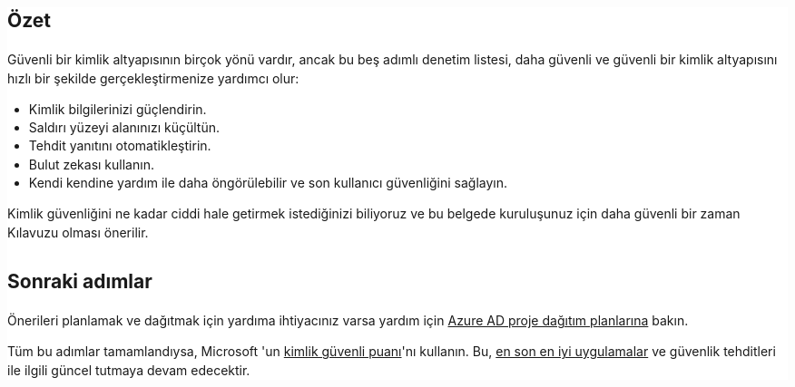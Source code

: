 ## <a name="summary"></a>Özet

Güvenli bir kimlik altyapısının birçok yönü vardır, ancak bu beş adımlı denetim listesi, daha güvenli ve güvenli bir kimlik altyapısını hızlı bir şekilde gerçekleştirmenize yardımcı olur:

* Kimlik bilgilerinizi güçlendirin.
* Saldırı yüzeyi alanınızı küçültün.
* Tehdit yanıtını otomatikleştirin.
* Bulut zekası kullanın.
* Kendi kendine yardım ile daha öngörülebilir ve son kullanıcı güvenliğini sağlayın.

Kimlik güvenliğini ne kadar ciddi hale getirmek istediğinizi biliyoruz ve bu belgede kuruluşunuz için daha güvenli bir zaman Kılavuzu olması önerilir.

## <a name="next-steps"></a>Sonraki adımlar

Önerileri planlamak ve dağıtmak için yardıma ihtiyacınız varsa yardım için [Azure AD proje dağıtım planlarına](https://aka.ms/deploymentplans) bakın.

Tüm bu adımlar tamamlandıysa, Microsoft 'un [kimlik güvenli puanı](../../active-directory/fundamentals/identity-secure-score.md)'nı kullanın. Bu, [en son en iyi uygulamalar](identity-management-best-practices.md) ve güvenlik tehditleri ile ilgili güncel tutmaya devam edecektir.
